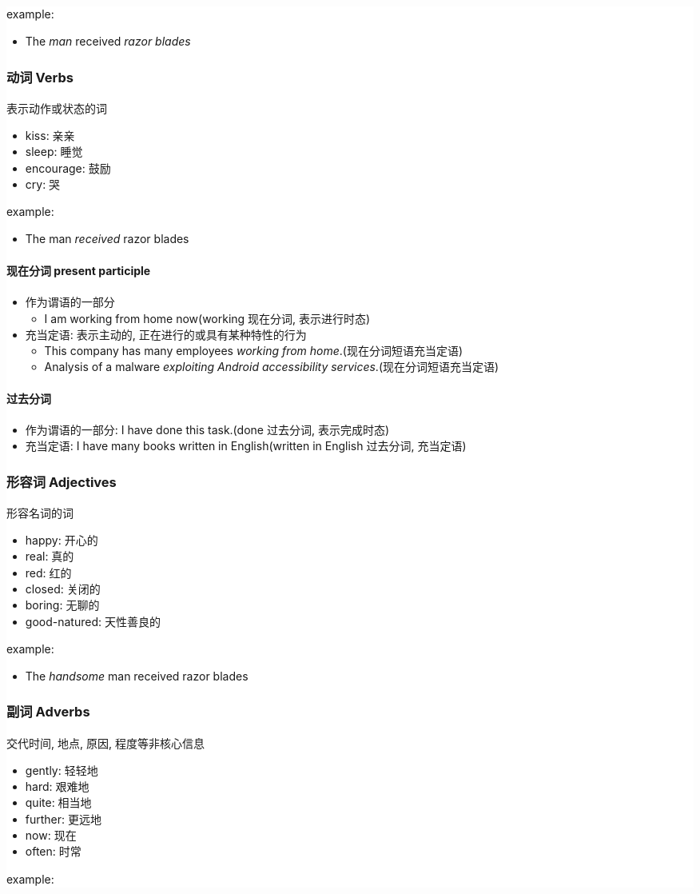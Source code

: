 example:

- The *man* received *razor blades*

### 动词 Verbs

表示动作或状态的词

- kiss: 亲亲
- sleep: 睡觉
- encourage: 鼓励
- cry: 哭

example:

- The man *received* razor blades

#### 现在分词 present participle

- 作为谓语的一部分
    - I am working from home now(working 现在分词, 表示进行时态)
- 充当定语: 表示主动的, 正在进行的或具有某种特性的行为
    - This company has many employees *working from home*.(现在分词短语充当定语)
    - Analysis of a malware *exploiting Android accessibility services*.(现在分词短语充当定语)

#### 过去分词

- 作为谓语的一部分: I have done this task.(done 过去分词, 表示完成时态)
- 充当定语: I have many books written in English(written in English 过去分词, 充当定语)

### 形容词 Adjectives

形容名词的词

- happy: 开心的
- real: 真的
- red: 红的
- closed: 关闭的
- boring: 无聊的
- good-natured: 天性善良的

example:

- The *handsome* man received razor blades

### 副词 Adverbs

交代时间, 地点, 原因, 程度等非核心信息

- gently: 轻轻地
- hard: 艰难地
- quite: 相当地
- further: 更远地
- now: 现在
- often: 时常

example:
